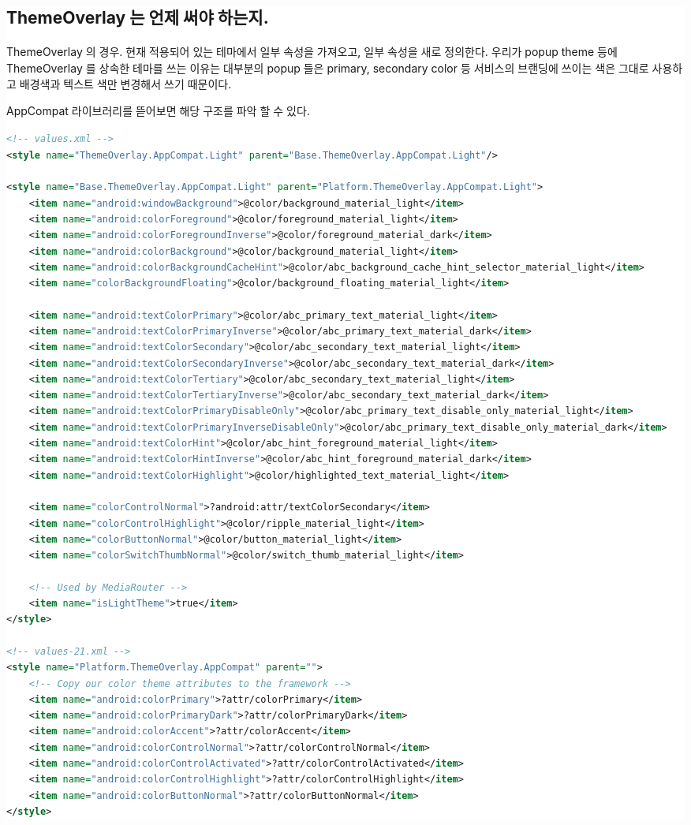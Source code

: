 

## ThemeOverlay 는 언제 써야 하는지.

  ThemeOverlay 의 경우. 현재 적용되어 있는 테마에서 일부 속성을 가져오고, 일부 속성을 새로 정의한다. 우리가 popup theme 등에 ThemeOverlay 를 상속한 테마를 쓰는 이유는 대부분의 popup 들은 primary, secondary color 등 서비스의 브랜딩에 쓰이는 색은 그대로 사용하고 배경색과 텍스트 색만 변경해서 쓰기 때문이다. 

AppCompat 라이브러리를 뜯어보면 해당 구조를 파악 할 수 있다.

```xml
<!-- values.xml -->
<style name="ThemeOverlay.AppCompat.Light" parent="Base.ThemeOverlay.AppCompat.Light"/>

<style name="Base.ThemeOverlay.AppCompat.Light" parent="Platform.ThemeOverlay.AppCompat.Light">
    <item name="android:windowBackground">@color/background_material_light</item>
    <item name="android:colorForeground">@color/foreground_material_light</item>
    <item name="android:colorForegroundInverse">@color/foreground_material_dark</item>
    <item name="android:colorBackground">@color/background_material_light</item>
    <item name="android:colorBackgroundCacheHint">@color/abc_background_cache_hint_selector_material_light</item>
    <item name="colorBackgroundFloating">@color/background_floating_material_light</item>

    <item name="android:textColorPrimary">@color/abc_primary_text_material_light</item>
    <item name="android:textColorPrimaryInverse">@color/abc_primary_text_material_dark</item>
    <item name="android:textColorSecondary">@color/abc_secondary_text_material_light</item>
    <item name="android:textColorSecondaryInverse">@color/abc_secondary_text_material_dark</item>
    <item name="android:textColorTertiary">@color/abc_secondary_text_material_light</item>
    <item name="android:textColorTertiaryInverse">@color/abc_secondary_text_material_dark</item>
    <item name="android:textColorPrimaryDisableOnly">@color/abc_primary_text_disable_only_material_light</item>
    <item name="android:textColorPrimaryInverseDisableOnly">@color/abc_primary_text_disable_only_material_dark</item>
    <item name="android:textColorHint">@color/abc_hint_foreground_material_light</item>
    <item name="android:textColorHintInverse">@color/abc_hint_foreground_material_dark</item>
    <item name="android:textColorHighlight">@color/highlighted_text_material_light</item>

    <item name="colorControlNormal">?android:attr/textColorSecondary</item>
    <item name="colorControlHighlight">@color/ripple_material_light</item>
    <item name="colorButtonNormal">@color/button_material_light</item>
    <item name="colorSwitchThumbNormal">@color/switch_thumb_material_light</item>

    <!-- Used by MediaRouter -->
    <item name="isLightTheme">true</item>
</style>

<!-- values-21.xml -->
<style name="Platform.ThemeOverlay.AppCompat" parent="">
    <!-- Copy our color theme attributes to the framework -->
    <item name="android:colorPrimary">?attr/colorPrimary</item>
    <item name="android:colorPrimaryDark">?attr/colorPrimaryDark</item>
    <item name="android:colorAccent">?attr/colorAccent</item>
    <item name="android:colorControlNormal">?attr/colorControlNormal</item>
    <item name="android:colorControlActivated">?attr/colorControlActivated</item>
    <item name="android:colorControlHighlight">?attr/colorControlHighlight</item>
    <item name="android:colorButtonNormal">?attr/colorButtonNormal</item>
</style>
```

